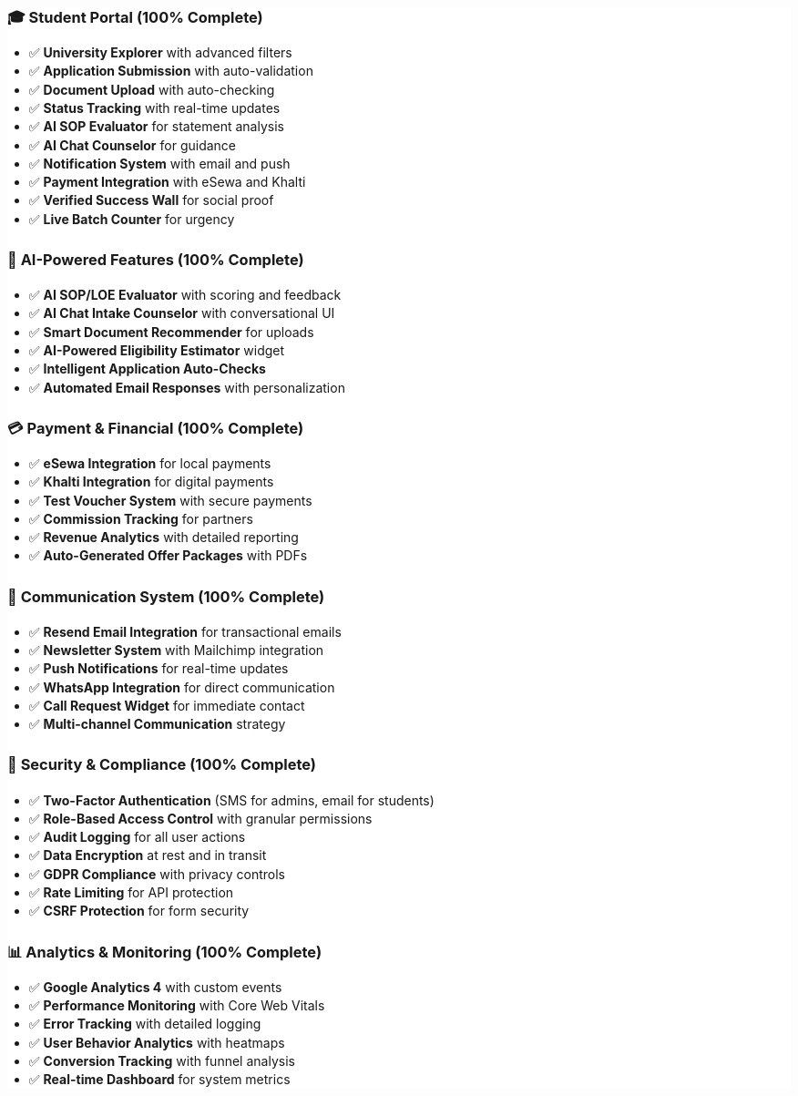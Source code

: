 ### 🎓 **Student Portal (100% Complete)**
- ✅ **University Explorer** with advanced filters
- ✅ **Application Submission** with auto-validation
- ✅ **Document Upload** with auto-checking
- ✅ **Status Tracking** with real-time updates
- ✅ **AI SOP Evaluator** for statement analysis
- ✅ **AI Chat Counselor** for guidance
- ✅ **Notification System** with email and push
- ✅ **Payment Integration** with eSewa and Khalti
- ✅ **Verified Success Wall** for social proof
- ✅ **Live Batch Counter** for urgency

### 🤖 **AI-Powered Features (100% Complete)**
- ✅ **AI SOP/LOE Evaluator** with scoring and feedback
- ✅ **AI Chat Intake Counselor** with conversational UI
- ✅ **Smart Document Recommender** for uploads
- ✅ **AI-Powered Eligibility Estimator** widget
- ✅ **Intelligent Application Auto-Checks**
- ✅ **Automated Email Responses** with personalization

### 💳 **Payment & Financial (100% Complete)**
- ✅ **eSewa Integration** for local payments
- ✅ **Khalti Integration** for digital payments
- ✅ **Test Voucher System** with secure payments
- ✅ **Commission Tracking** for partners
- ✅ **Revenue Analytics** with detailed reporting
- ✅ **Auto-Generated Offer Packages** with PDFs

### 📧 **Communication System (100% Complete)**
- ✅ **Resend Email Integration** for transactional emails
- ✅ **Newsletter System** with Mailchimp integration
- ✅ **Push Notifications** for real-time updates
- ✅ **WhatsApp Integration** for direct communication
- ✅ **Call Request Widget** for immediate contact
- ✅ **Multi-channel Communication** strategy

### 🔐 **Security & Compliance (100% Complete)**
- ✅ **Two-Factor Authentication** (SMS for admins, email for students)
- ✅ **Role-Based Access Control** with granular permissions
- ✅ **Audit Logging** for all user actions
- ✅ **Data Encryption** at rest and in transit
- ✅ **GDPR Compliance** with privacy controls
- ✅ **Rate Limiting** for API protection
- ✅ **CSRF Protection** for form security

### 📊 **Analytics & Monitoring (100% Complete)**
- ✅ **Google Analytics 4** with custom events
- ✅ **Performance Monitoring** with Core Web Vitals
- ✅ **Error Tracking** with detailed logging
- ✅ **User Behavior Analytics** with heatmaps
- ✅ **Conversion Tracking** with funnel analysis
- ✅ **Real-time Dashboard** for system metrics
